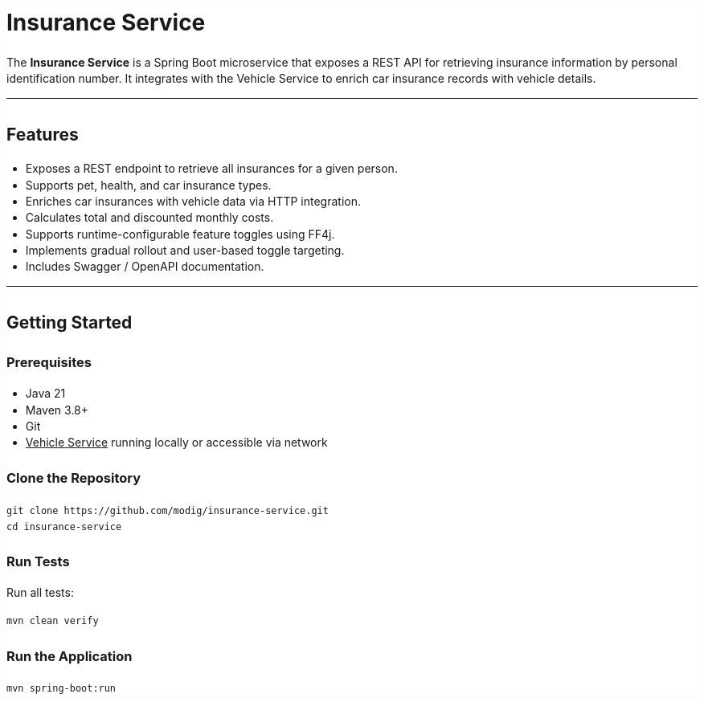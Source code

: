 # Insurance Service

The **Insurance Service** is a Spring Boot microservice that exposes a REST API for retrieving insurance information by
personal identification number. It integrates with the Vehicle Service to enrich car insurance records with vehicle
details.

---

## Features

- Exposes a REST endpoint to retrieve all insurances for a given person.
- Supports pet, health, and car insurance types.
- Enriches car insurances with vehicle data via HTTP integration.
- Calculates total and discounted monthly costs.
- Supports runtime-configurable feature toggles using FF4j.
- Implements gradual rollout and user-based toggle targeting.
- Includes Swagger / OpenAPI documentation.

---

## Getting Started

### Prerequisites

- Java 21
- Maven 3.8+
- Git
- [Vehicle Service](https://github.com/your-org/vehicle-service) running locally or accessible via network

### Clone the Repository

```
git clone https://github.com/modig/insurance-service.git
cd insurance-service
```

### Run Tests

Run all tests:

```
mvn clean verify
```

### Run the Application

```
mvn spring-boot:run
```
